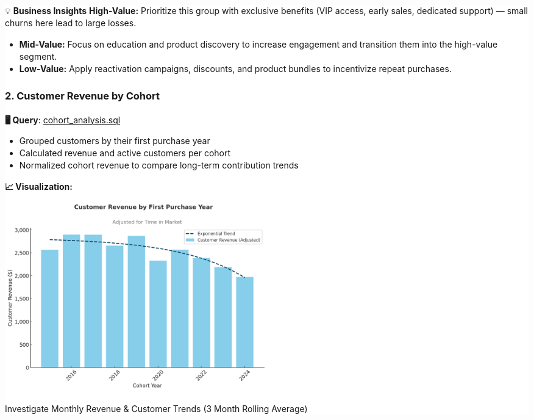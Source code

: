 💡 **Business Insights**
**High-Value:** Prioritize this group with exclusive benefits (VIP access, early sales, dedicated support) — small churns here lead to large losses.  
- **Mid-Value:** Focus on education and product discovery to increase engagement and transition them into the high-value segment.  
- **Low-Value:** Apply reactivation campaigns, discounts, and product bundles to incentivize repeat purchases.  

### 2. Customer Revenue by Cohort
**🖥️ Query**: [cohort_analysis.sql](cohort_analysis.sql)

- Grouped customers by their first purchase year  
- Calculated revenue and active customers per cohort  
- Normalized cohort revenue to compare long-term contribution trends 

**📈 Visualization:**


<img src="./Scripts/images/5.2_customer_revenue_normalized.png" alt="Customer Revenue Normalized" width="50%">

Investigate Monthly Revenue & Customer Trends (3 Month Rolling Average)
